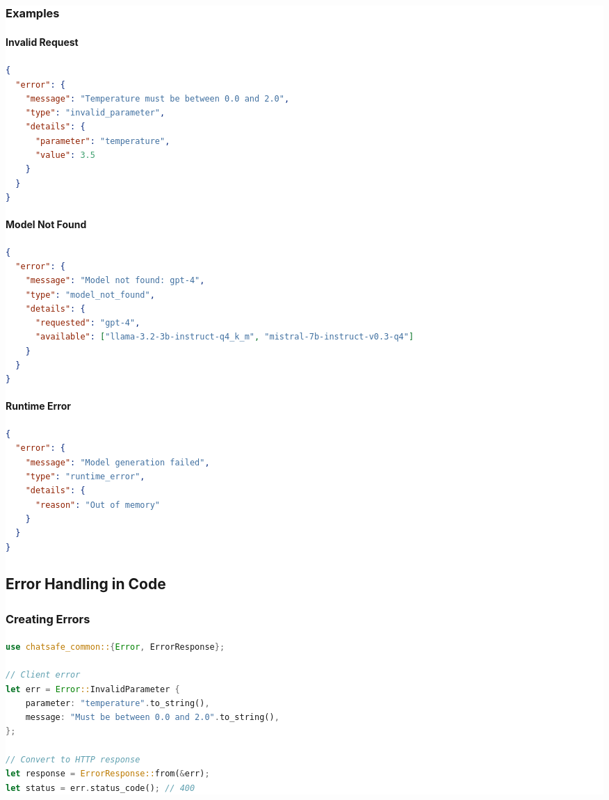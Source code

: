 ### Examples

#### Invalid Request
```json
{
  "error": {
    "message": "Temperature must be between 0.0 and 2.0",
    "type": "invalid_parameter",
    "details": {
      "parameter": "temperature",
      "value": 3.5
    }
  }
}
```

#### Model Not Found
```json
{
  "error": {
    "message": "Model not found: gpt-4",
    "type": "model_not_found",
    "details": {
      "requested": "gpt-4",
      "available": ["llama-3.2-3b-instruct-q4_k_m", "mistral-7b-instruct-v0.3-q4"]
    }
  }
}
```

#### Runtime Error
```json
{
  "error": {
    "message": "Model generation failed",
    "type": "runtime_error",
    "details": {
      "reason": "Out of memory"
    }
  }
}
```

## Error Handling in Code

### Creating Errors

```rust
use chatsafe_common::{Error, ErrorResponse};

// Client error
let err = Error::InvalidParameter {
    parameter: "temperature".to_string(),
    message: "Must be between 0.0 and 2.0".to_string(),
};

// Convert to HTTP response
let response = ErrorResponse::from(&err);
let status = err.status_code(); // 400
```

